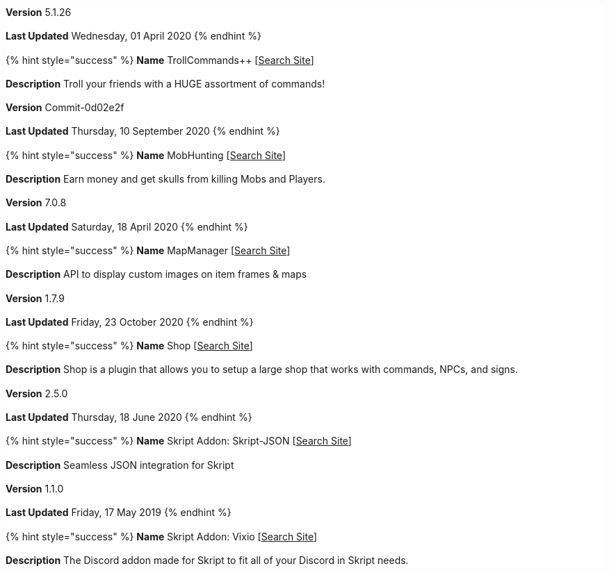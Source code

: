 **Version** 5.1.26

**Last Updated** Wednesday, 01 April 2020
{% endhint %}

{% hint style="success" %}
**Name** TrollCommands++ \[[Search Site](https://minehut.xyz/?q=TrollCommands++)\]

**Description** Troll your friends with a HUGE assortment of commands!

**Version** Commit-0d02e2f

**Last Updated** Thursday, 10 September 2020
{% endhint %}

{% hint style="success" %}
**Name** MobHunting \[[Search Site](https://minehut.xyz/?q=MobHunting)\]

**Description** Earn money and get skulls from killing Mobs and Players.

**Version** 7.0.8

**Last Updated** Saturday, 18 April 2020
{% endhint %}

{% hint style="success" %}
**Name** MapManager \[[Search Site](https://minehut.xyz/?q=MapManager)\]

**Description** API to display custom images on item frames & maps

**Version** 1.7.9

**Last Updated** Friday, 23 October 2020
{% endhint %}

{% hint style="success" %}
**Name** Shop \[[Search Site](https://minehut.xyz/?q=Shop)\]

**Description** Shop is a plugin that allows you to setup a large shop that works with commands, NPCs, and signs.

**Version** 2.5.0

**Last Updated** Thursday, 18 June 2020
{% endhint %}

{% hint style="success" %}
**Name** Skript Addon: Skript-JSON \[[Search Site](https://minehut.xyz/?q=Skript%20Addon:%20Skript-JSON)\]

**Description** Seamless JSON integration for Skript

**Version** 1.1.0

**Last Updated** Friday, 17 May 2019
{% endhint %}

{% hint style="success" %}
**Name** Skript Addon: Vixio \[[Search Site](https://minehut.xyz/?q=Skript%20Addon:%20Vixio)\]

**Description** The Discord addon made for Skript to fit all of your Discord in Skript needs.
